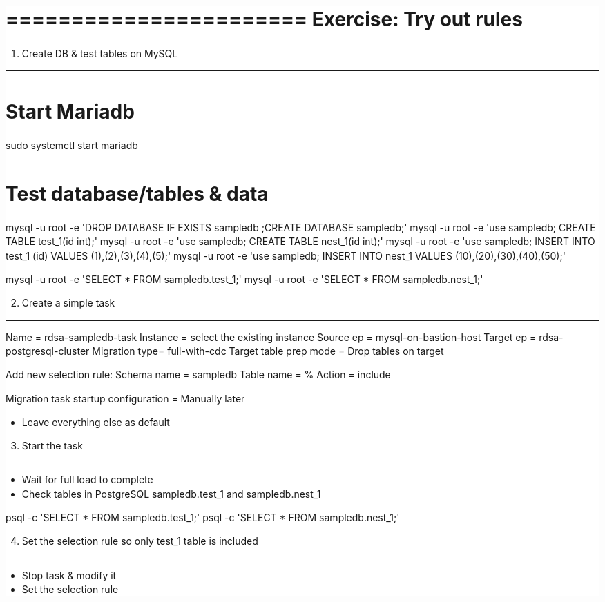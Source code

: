 
=======================
Exercise: Try out rules
=======================


1. Create DB & test tables on MySQL
-----------------------------------

# Start Mariadb
sudo systemctl start mariadb

# Test database/tables & data
mysql -u root -e 'DROP DATABASE IF EXISTS sampledb ;CREATE DATABASE sampledb;'
mysql -u root -e 'use sampledb; CREATE TABLE test_1(id int);'
mysql -u root -e 'use sampledb; CREATE TABLE nest_1(id int);'
mysql -u root -e 'use sampledb; INSERT INTO test_1 (id) VALUES (1),(2),(3),(4),(5);'
mysql -u root -e 'use sampledb; INSERT INTO nest_1 VALUES (10),(20),(30),(40),(50);'

mysql -u root -e 'SELECT * FROM sampledb.test_1;'
mysql -u root -e  'SELECT * FROM sampledb.nest_1;'

2. Create a simple task
-----------------------
Name = rdsa-sampledb-task
Instance = select the existing instance
Source ep = mysql-on-bastion-host
Target ep = rdsa-postgresql-cluster
Migration type= full-with-cdc
Target table prep mode = Drop tables on target

Add new selection rule:
Schema name = sampledb
Table name = %
Action = include


Migration task startup configuration = Manually later

* Leave everything else as default



3. Start the task
-----------------
* Wait for full load to complete
* Check tables in PostgreSQL sampledb.test_1 and sampledb.nest_1

psql -c 'SELECT * FROM sampledb.test_1;'
psql -c 'SELECT * FROM sampledb.nest_1;'

4. Set the selection rule so only test_1 table is included
----------------------------------------------------------
* Stop task & modify it
* Set the selection rule
